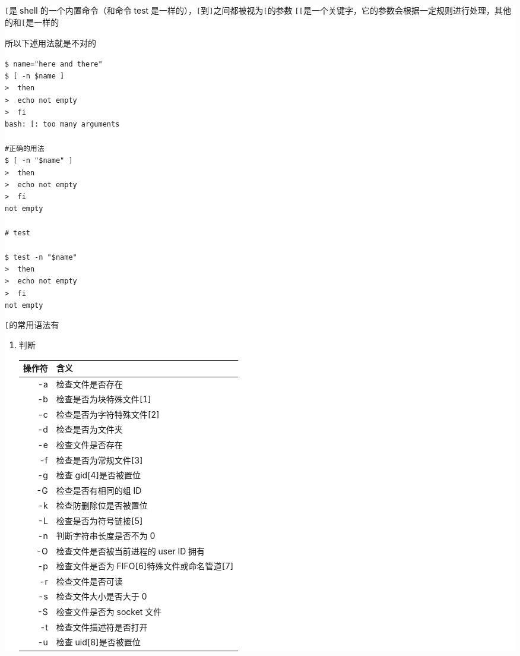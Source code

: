 `[`是 shell 的一个内置命令（和命令 test 是一样的），`[`到`]`之间都被视为`[`的参数
`[[`是一个关键字，它的参数会根据一定规则进行处理，其他的和`[`是一样的

所以下述用法就是不对的

```shell
$ name="here and there"
$ [ -n $name ]
>  then
>  echo not empty
>  fi
bash: [: too many arguments

#正确的用法
$ [ -n "$name" ]
>  then
>  echo not empty
>  fi
not empty

# test

$ test -n "$name"
>  then
>  echo not empty
>  fi
not empty
```

`[`的常用语法有

1. 判断

   | 操作符 | 含义                                        |
   | -----: | :------------------------------------------ |
   |     -a | 检查文件是否存在                            |
   |     -b | 检查是否为块特殊文件[1]                     |
   |     -c | 检查是否为字符特殊文件[2]                   |
   |     -d | 检查是否为文件夹                            |
   |     -e | 检查文件是否存在                            |
   |     -f | 检查是否为常规文件[3]                       |
   |     -g | 检查 gid[4]是否被置位                       |
   |     -G | 检查是否有相同的组 ID                       |
   |     -k | 检查防删除位是否被置位                      |
   |     -L | 检查是否为符号链接[5]                       |
   |     -n | 判断字符串长度是否不为 0                    |
   |     -O | 检查文件是否被当前进程的 user ID 拥有       |
   |     -p | 检查文件是否为 FIFO[6]特殊文件或命名管道[7] |
   |     -r | 检查文件是否可读                            |
   |     -s | 检查文件大小是否大于 0                      |
   |     -S | 检查文件是否为 socket 文件                  |
   |     -t | 检查文件描述符是否打开                      |
   |     -u | 检查 uid[8]是否被置位                       |